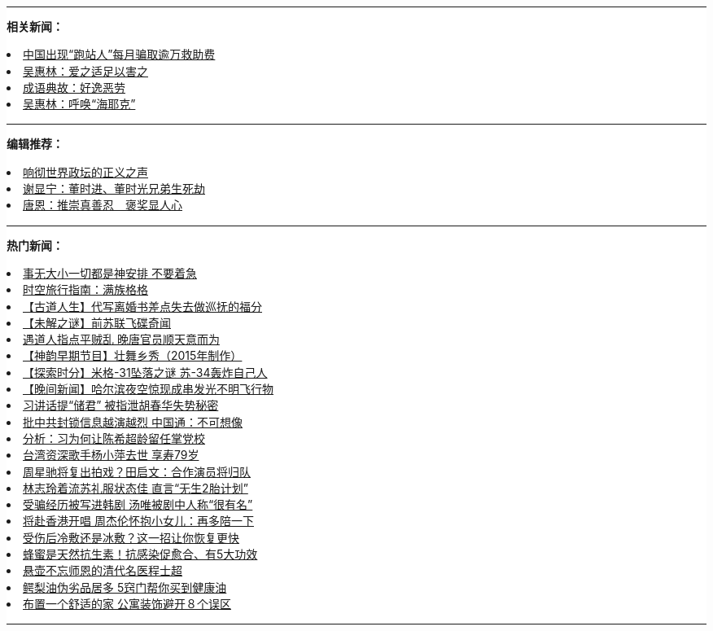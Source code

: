 <hr>


<strong>相关新闻：</strong>
<li><a href="https://github.com/19920513/djy/blob/master/gb/5/7/15/n986511.md#1">中国出现“跑站人”每月骗取逾万救助费</a></li>
<li><a href="https://github.com/19920513/djy/blob/master/gb/10/6/5/n2929419.md#1">吴惠林：爱之适足以害之</a></li>
<li><a href="https://github.com/19920513/djy/blob/master/gb/11/10/20/n3406430.md#1">成语典故：好逸恶劳</a></li>
<li><a href="https://github.com/19920513/djy/blob/master/gb/22/6/21/n13764445.md#1">吴惠林：呼唤“海耶克”</a></li>
<hr>


<strong>编辑推荐：</strong>
<li><a href="https://github.com/19920513/ntdtv/blob/master/gb/2020/01/05/a102745738.md#1" target="_blank">响彻世界政坛的正义之声</a>  </li><li><a href="https://github.com/tsiac2612/djy/blob/master/gb/18/11/30/n10882697.md#1" target="_blank">谢显宁：董时进、董时光兄弟生死劫</a></li><li><a href="https://github.com/tsiac2612/djy/blob/master/gb/13/5/15/n3871061.md#1" target="_blank">唐恩：推崇真善忍　褒奖显人心</a></li>
<hr>

<strong>热门新闻：</strong>
<li><a href="https://github.com/19920513/djy/blob/master/gb/11/4/15/n3229401.md#1">事无大小一切都是神安排 不要着急</a></li>
<li><a href="https://github.com/19920513/djy/blob/master/gb/23/4/4/n13965069.md#1">时空旅行指南：满族格格</a></li>
<li><a href="https://github.com/19920513/djy/blob/master/gb/23/4/10/n13969694.md#1">【古道人生】代写离婚书差点失去做巡抚的福分</a></li>
<li><a href="https://github.com/19920513/djy/blob/master/gb/23/4/29/n13984157.md#1">【未解之谜】前苏联飞碟奇闻</a></li>
<li><a href="https://github.com/19920513/djy/blob/master/gb/23/4/22/n13978877.md#1">遇道人指点平贼乱 晚唐官员顺天意而为</a></li>
<li><a href="https://github.com/19920513/djy/blob/master/gb/23/5/4/n13988264.md#1">【神韵早期节目】壮舞乡秀（2015年制作）</a></li>
<li><a href="https://github.com/19920513/djy/blob/master/gb/23/5/4/n13988266.md#1">【探索时分】米格-31坠落之谜 苏-34轰炸自己人</a></li>
<li><a href="https://github.com/19920513/djy/blob/master/gb/23/5/4/n13987933.md#1">【晚间新闻】哈尔滨夜空惊现成串发光不明飞行物</a></li>
<li><a href="https://github.com/19920513/djy/blob/master/gb/23/5/3/n13987194.md#1">习讲话提“储君” 被指泄胡春华失势秘密</a></li>
<li><a href="https://github.com/19920513/djy/blob/master/gb/23/5/3/n13987498.md#1">批中共封锁信息越演越烈 中国通：不可想像</a></li>
<li><a href="https://github.com/19920513/djy/blob/master/gb/23/5/3/n13987266.md#1">分析：习为何让陈希超龄留任掌党校</a></li>
<li><a href="https://github.com/19920513/djy/blob/master/gb/23/5/2/n13986796.md#1">台湾资深歌手杨小萍去世 享寿79岁</a></li>
<li><a href="https://github.com/19920513/djy/blob/master/gb/23/5/1/n13986097.md#1">周星驰将复出拍戏？田启文：合作演员将归队</a></li>
<li><a href="https://github.com/19920513/djy/blob/master/gb/23/5/2/n13986510.md#1">林志玲着流苏礼服状态佳 直言“无生2胎计划”</a></li>
<li><a href="https://github.com/19920513/djy/blob/master/gb/23/5/1/n13986058.md#1">受骗经历被写进韩剧 汤唯被剧中人称“很有名”</a></li>
<li><a href="https://github.com/19920513/djy/blob/master/gb/23/5/2/n13986717.md#1">将赴香港开唱 周杰伦怀抱小女儿：再多陪一下</a></li>
<li><a href="https://github.com/19920513/djy/blob/master/gb/23/4/29/n13984163.md#1">受伤后冷敷还是冰敷？这一招让你恢复更快</a></li>
<li><a href="https://github.com/19920513/djy/blob/master/gb/23/4/27/n13982856.md#1">蜂蜜是天然抗生素！抗感染促愈合、有5大功效</a></li>
<li><a href="https://github.com/19920513/djy/blob/master/gb/23/4/28/n13983843.md#1">悬壶不忘师恩的清代名医程士超</a></li>
<li><a href="https://github.com/19920513/djy/blob/master/gb/23/4/25/n13981402.md#1">鳄梨油伪劣品居多 5窍门帮你买到健康油</a></li>
<li><a href="https://github.com/19920513/djy/blob/master/gb/23/4/28/n13983891.md#1">布置一个舒适的家 公寓装饰避开８个误区</a></li>
<hr>